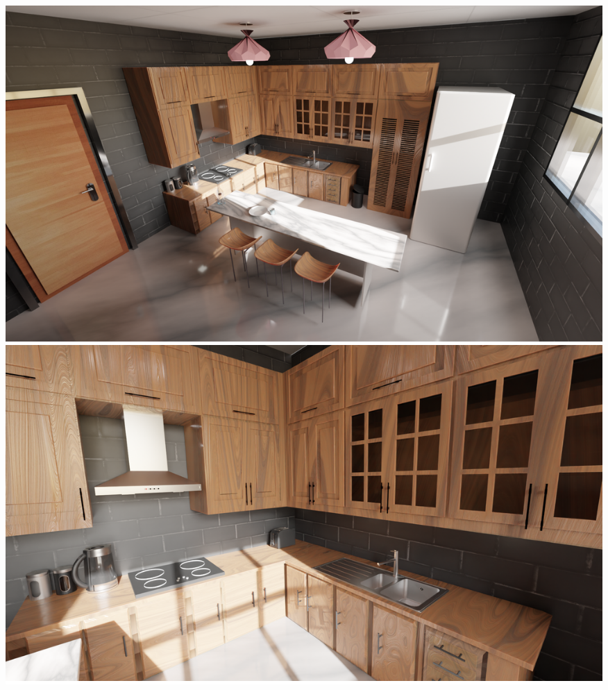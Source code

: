 <img src="Kitchen4096Samples.png" alt="Kitchen Render 1" width="960"/>

<img src="Blender_Project_Files_V2/Rendered_Images/01.png" alt="Kitchen Render 1" width="960"/>
